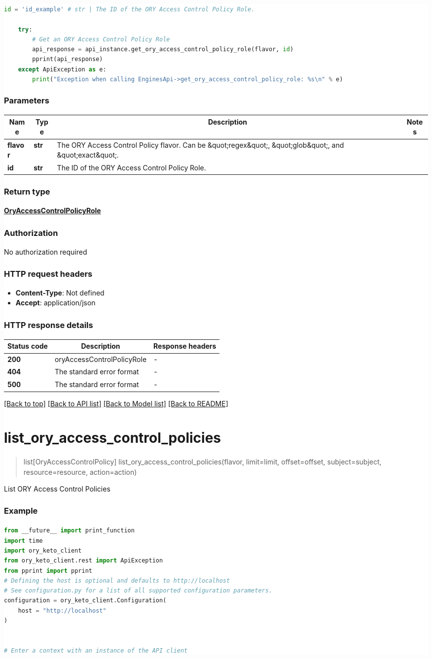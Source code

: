 ```python
id = 'id_example' # str | The ID of the ORY Access Control Policy Role.

    try:
        # Get an ORY Access Control Policy Role
        api_response = api_instance.get_ory_access_control_policy_role(flavor, id)
        pprint(api_response)
    except ApiException as e:
        print("Exception when calling EnginesApi->get_ory_access_control_policy_role: %s\n" % e)
```

### Parameters

Name | Type | Description  | Notes
------------- | ------------- | ------------- | -------------
 **flavor** | **str**| The ORY Access Control Policy flavor. Can be \&quot;regex\&quot;, \&quot;glob\&quot;, and \&quot;exact\&quot;. | 
 **id** | **str**| The ID of the ORY Access Control Policy Role. | 

### Return type

[**OryAccessControlPolicyRole**](OryAccessControlPolicyRole.md)

### Authorization

No authorization required

### HTTP request headers

 - **Content-Type**: Not defined
 - **Accept**: application/json

### HTTP response details
| Status code | Description | Response headers |
|-------------|-------------|------------------|
**200** | oryAccessControlPolicyRole |  -  |
**404** | The standard error format |  -  |
**500** | The standard error format |  -  |

[[Back to top]](#) [[Back to API list]](../README.md#documentation-for-api-endpoints) [[Back to Model list]](../README.md#documentation-for-models) [[Back to README]](../README.md)

# **list_ory_access_control_policies**
> list[OryAccessControlPolicy] list_ory_access_control_policies(flavor, limit=limit, offset=offset, subject=subject, resource=resource, action=action)



List ORY Access Control Policies

### Example

```python
from __future__ import print_function
import time
import ory_keto_client
from ory_keto_client.rest import ApiException
from pprint import pprint
# Defining the host is optional and defaults to http://localhost
# See configuration.py for a list of all supported configuration parameters.
configuration = ory_keto_client.Configuration(
    host = "http://localhost"
)


# Enter a context with an instance of the API client
```